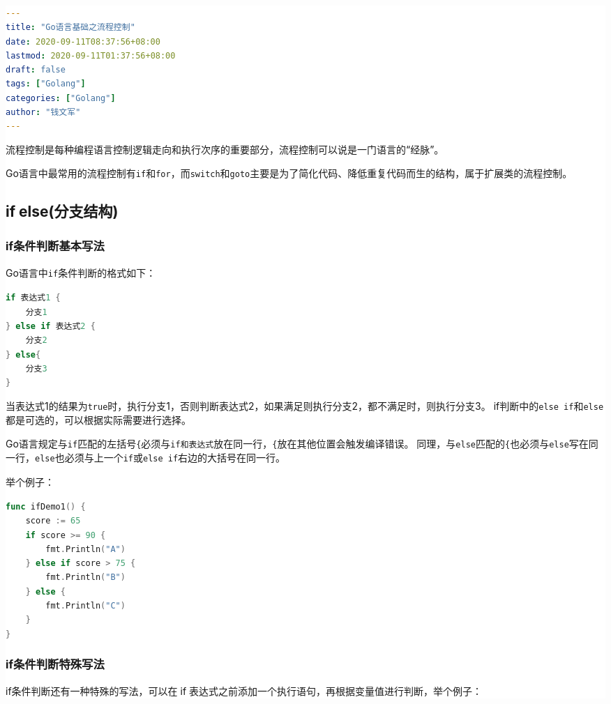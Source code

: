 ```yaml
---
title: "Go语言基础之流程控制"
date: 2020-09-11T08:37:56+08:00
lastmod: 2020-09-11T01:37:56+08:00
draft: false
tags: ["Golang"]
categories: ["Golang"]
author: "钱文军"
---
```


流程控制是每种编程语言控制逻辑走向和执行次序的重要部分，流程控制可以说是一门语言的“经脉”。

Go语言中最常用的流程控制有`if`和`for`，而`switch`和`goto`主要是为了简化代码、降低重复代码而生的结构，属于扩展类的流程控制。

## if else(分支结构)

### if条件判断基本写法

Go语言中`if`条件判断的格式如下：

```go
if 表达式1 {
    分支1
} else if 表达式2 {
    分支2
} else{
    分支3
}
```

当表达式1的结果为`true`时，执行分支1，否则判断表达式2，如果满足则执行分支2，都不满足时，则执行分支3。 if判断中的`else if`和`else`都是可选的，可以根据实际需要进行选择。

Go语言规定与`if`匹配的左括号`{`必须与`if和表达式`放在同一行，`{`放在其他位置会触发编译错误。 同理，与`else`匹配的`{`也必须与`else`写在同一行，`else`也必须与上一个`if`或`else if`右边的大括号在同一行。

举个例子：

```go
func ifDemo1() {
    score := 65
    if score >= 90 {
        fmt.Println("A")
    } else if score > 75 {
        fmt.Println("B")
    } else {
        fmt.Println("C")
    }
}
```

### if条件判断特殊写法

if条件判断还有一种特殊的写法，可以在 if 表达式之前添加一个执行语句，再根据变量值进行判断，举个例子：
